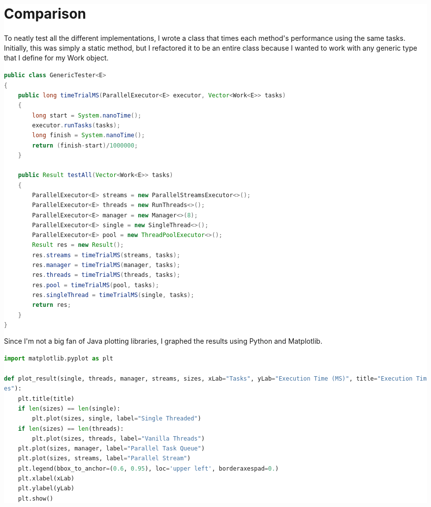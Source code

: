 
# Comparison

To neatly test all the different implementations, I wrote a class that times each method's performance using the same tasks.
Initially, this was simply a static method, but I refactored it to be an entire class because I wanted to work with any generic type that I define for my Work object.

```java
public class GenericTester<E>
{
    public long timeTrialMS(ParallelExecutor<E> executor, Vector<Work<E>> tasks)
    {
        long start = System.nanoTime();
        executor.runTasks(tasks);
        long finish = System.nanoTime();
        return (finish-start)/1000000;
    }

    public Result testAll(Vector<Work<E>> tasks)
    {
        ParallelExecutor<E> streams = new ParallelStreamsExecutor<>();
        ParallelExecutor<E> threads = new RunThreads<>();
        ParallelExecutor<E> manager = new Manager<>(8);
        ParallelExecutor<E> single = new SingleThread<>();
        ParallelExecutor<E> pool = new ThreadPoolExecutor<>();
        Result res = new Result();
        res.streams = timeTrialMS(streams, tasks);
        res.manager = timeTrialMS(manager, tasks);
        res.threads = timeTrialMS(threads, tasks);
        res.pool = timeTrialMS(pool, tasks);
        res.singleThread = timeTrialMS(single, tasks);
        return res;
    }
}
```

Since I'm not a big fan of Java plotting libraries, I graphed the results using Python and Matplotlib.

```python
import matplotlib.pyplot as plt

def plot_result(single, threads, manager, streams, sizes, xLab="Tasks", yLab="Execution Time (MS)", title="Execution Times"):
    plt.title(title)
    if len(sizes) == len(single):
        plt.plot(sizes, single, label="Single Threaded")
    if len(sizes) == len(threads):
        plt.plot(sizes, threads, label="Vanilla Threads")
    plt.plot(sizes, manager, label="Parallel Task Queue")
    plt.plot(sizes, streams, label="Parallel Stream")
    plt.legend(bbox_to_anchor=(0.6, 0.95), loc='upper left', borderaxespad=0.)
    plt.xlabel(xLab)
    plt.ylabel(yLab)
    plt.show()
```
